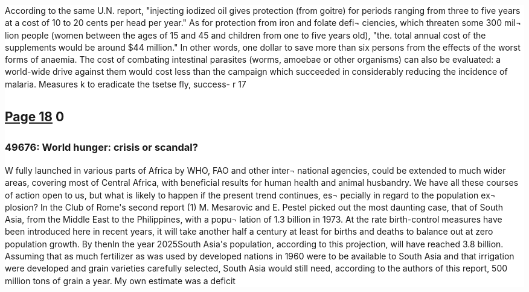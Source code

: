 According to the same U.N. report,
"injecting iodized oil gives protection
(from goitre) for periods ranging from
three to five years at a cost of 10 to
20 cents per head per year." As for
protection from iron and folate defi¬
ciencies, which threaten some 300 mil¬
lion people (women between the ages
of 15 and 45 and children from one to
five years old), "the. total annual cost
of the supplements would be around
$44 million." In other words, one
dollar to save more than six persons
from the effects of the worst forms
of anaemia.
The cost of combating intestinal
parasites (worms, amoebae or other
organisms) can also be evaluated: a
world-wide drive against them would
cost less than the campaign which
succeeded in considerably reducing
the incidence of malaria. Measures k
to eradicate the tsetse fly, success- r
17

## [Page 18](https://demo.humlab.umu.se/courier/074841engo.pdf#page=18) 0

### 49676: World hunger: crisis or scandal?

W fully launched in various parts of
Africa by WHO, FAO and other inter¬
national agencies, could be extended
to much wider areas, covering most of
Central Africa, with beneficial results
for human health and animal husbandry.
We have all these courses of action
open to us, but what is likely to happen
if the present trend continues, es¬
pecially in regard to the population ex¬
plosion? In the Club of Rome's second
report (1) M. Mesarovic and E. Pestel
picked out the most daunting case,
that of South Asia, from the Middle
East to the Philippines, with a popu¬
lation of 1.3 billion in 1973. At the
rate birth-control measures have been
introduced here in recent years, it will
take another half a century at least for
births and deaths to balance out at
zero population growth.
By thenIn the year 2025South
Asia's population, according to this
projection, will have reached 3.8 billion.
Assuming that as much fertilizer as
was used by developed nations in 1960
were to be available to South Asia and
that irrigation were developed and
grain varieties carefully selected,
South Asia would still need, according
to the authors of this report, 500 million
tons of grain a year.
My own estimate was a deficit